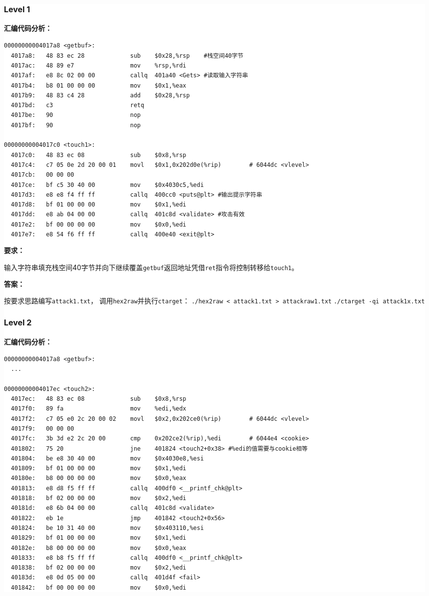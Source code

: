 ### Level 1

**汇编代码分析：**

```assembly
00000000004017a8 <getbuf>:
  4017a8:	48 83 ec 28          	sub    $0x28,%rsp    #栈空间40字节
  4017ac:	48 89 e7             	mov    %rsp,%rdi
  4017af:	e8 8c 02 00 00       	callq  401a40 <Gets> #读取输入字符串
  4017b4:	b8 01 00 00 00       	mov    $0x1,%eax
  4017b9:	48 83 c4 28          	add    $0x28,%rsp
  4017bd:	c3                   	retq
  4017be:	90                   	nop
  4017bf:	90                   	nop

00000000004017c0 <touch1>:
  4017c0:	48 83 ec 08          	sub    $0x8,%rsp
  4017c4:	c7 05 0e 2d 20 00 01 	movl   $0x1,0x202d0e(%rip)        # 6044dc <vlevel>
  4017cb:	00 00 00 
  4017ce:	bf c5 30 40 00       	mov    $0x4030c5,%edi
  4017d3:	e8 e8 f4 ff ff       	callq  400cc0 <puts@plt> #输出提示字符串
  4017d8:	bf 01 00 00 00       	mov    $0x1,%edi
  4017dd:	e8 ab 04 00 00       	callq  401c8d <validate> #攻击有效
  4017e2:	bf 00 00 00 00       	mov    $0x0,%edi
  4017e7:	e8 54 f6 ff ff       	callq  400e40 <exit@plt>
```

**要求：**

输入字符串填充栈空间40字节并向下继续覆盖`getbuf`返回地址凭借`ret`指令将控制转移给`touch1`。

**答案：**

按要求思路编写`attack1.txt`，
调用`hex2raw`并执行`ctarget`： 
`./hex2raw < attack1.txt > attackraw1.txt` 
`./ctarget -qi attack1x.txt` 

### Level 2

**汇编代码分析：**

```assembly
00000000004017a8 <getbuf>:
  ...

00000000004017ec <touch2>:
  4017ec:	48 83 ec 08          	sub    $0x8,%rsp
  4017f0:	89 fa                	mov    %edi,%edx
  4017f2:	c7 05 e0 2c 20 00 02 	movl   $0x2,0x202ce0(%rip)        # 6044dc <vlevel>
  4017f9:	00 00 00 
  4017fc:	3b 3d e2 2c 20 00    	cmp    0x202ce2(%rip),%edi        # 6044e4 <cookie>
  401802:	75 20                	jne    401824 <touch2+0x38> #%edi的值需要与cookie相等
  401804:	be e8 30 40 00       	mov    $0x4030e8,%esi
  401809:	bf 01 00 00 00       	mov    $0x1,%edi
  40180e:	b8 00 00 00 00       	mov    $0x0,%eax
  401813:	e8 d8 f5 ff ff       	callq  400df0 <__printf_chk@plt>
  401818:	bf 02 00 00 00       	mov    $0x2,%edi
  40181d:	e8 6b 04 00 00       	callq  401c8d <validate>
  401822:	eb 1e                	jmp    401842 <touch2+0x56>
  401824:	be 10 31 40 00       	mov    $0x403110,%esi
  401829:	bf 01 00 00 00       	mov    $0x1,%edi
  40182e:	b8 00 00 00 00       	mov    $0x0,%eax
  401833:	e8 b8 f5 ff ff       	callq  400df0 <__printf_chk@plt>
  401838:	bf 02 00 00 00       	mov    $0x2,%edi
  40183d:	e8 0d 05 00 00       	callq  401d4f <fail>
  401842:	bf 00 00 00 00       	mov    $0x0,%edi
```